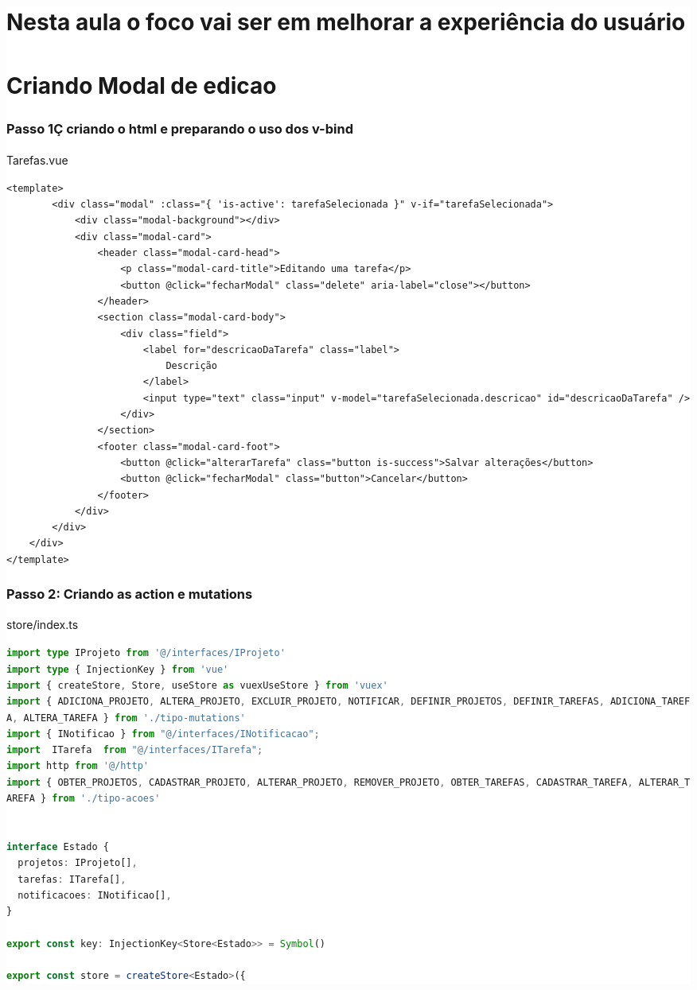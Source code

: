 # Nesta aula o foco vai ser em melhorar a experiência do usuário

# Criando Modal de edicao

### Passo 1Ç criando o html e preparando o uso dos v-bind

Tarefas.vue
```vue
<template>
        <div class="modal" :class="{ 'is-active': tarefaSelecionada }" v-if="tarefaSelecionada">
            <div class="modal-background"></div>
            <div class="modal-card">
                <header class="modal-card-head">
                    <p class="modal-card-title">Editando uma tarefa</p>
                    <button @click="fecharModal" class="delete" aria-label="close"></button>
                </header>
                <section class="modal-card-body">
                    <div class="field">
                        <label for="descricaoDaTarefa" class="label">
                            Descrição
                        </label>
                        <input type="text" class="input" v-model="tarefaSelecionada.descricao" id="descricaoDaTarefa" />
                    </div>
                </section>
                <footer class="modal-card-foot">
                    <button @click="alterarTarefa" class="button is-success">Salvar alterações</button>
                    <button @click="fecharModal" class="button">Cancelar</button>
                </footer>
            </div>
        </div>
    </div>
</template>
```

### Passo 2: Criando as action e mutations
store/index.ts
```ts
import type IProjeto from '@/interfaces/IProjeto'
import type { InjectionKey } from 'vue'
import { createStore, Store, useStore as vuexUseStore } from 'vuex'
import { ADICIONA_PROJETO, ALTERA_PROJETO, EXCLUIR_PROJETO, NOTIFICAR, DEFINIR_PROJETOS, DEFINIR_TAREFAS, ADICIONA_TAREFA, ALTERA_TAREFA } from './tipo-mutations'
import { INotificao } from "@/interfaces/INotificacao";
import  ITarefa  from "@/interfaces/ITarefa";
import http from '@/http'
import { OBTER_PROJETOS, CADASTRAR_PROJETO, ALTERAR_PROJETO, REMOVER_PROJETO, OBTER_TAREFAS, CADASTRAR_TAREFA, ALTERAR_TAREFA } from './tipo-acoes'


interface Estado {
  projetos: IProjeto[],
  tarefas: ITarefa[],
  notificacoes: INotificao[],
}

export const key: InjectionKey<Store<Estado>> = Symbol()

export const store = createStore<Estado>({
```